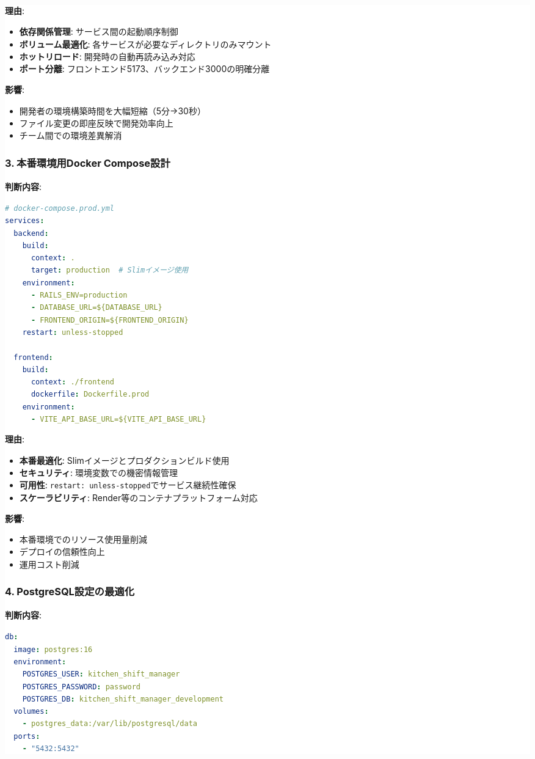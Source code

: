 
**理由**:
- **依存関係管理**: サービス間の起動順序制御
- **ボリューム最適化**: 各サービスが必要なディレクトリのみマウント
- **ホットリロード**: 開発時の自動再読み込み対応
- **ポート分離**: フロントエンド5173、バックエンド3000の明確分離

**影響**:
- 開発者の環境構築時間を大幅短縮（5分→30秒）
- ファイル変更の即座反映で開発効率向上
- チーム間での環境差異解消

### 3. 本番環境用Docker Compose設計

**判断内容**:
```yaml
# docker-compose.prod.yml
services:
  backend:
    build:
      context: .
      target: production  # Slimイメージ使用
    environment:
      - RAILS_ENV=production
      - DATABASE_URL=${DATABASE_URL}
      - FRONTEND_ORIGIN=${FRONTEND_ORIGIN}
    restart: unless-stopped

  frontend:
    build:
      context: ./frontend
      dockerfile: Dockerfile.prod
    environment:
      - VITE_API_BASE_URL=${VITE_API_BASE_URL}
```

**理由**:
- **本番最適化**: Slimイメージとプロダクションビルド使用
- **セキュリティ**: 環境変数での機密情報管理
- **可用性**: `restart: unless-stopped`でサービス継続性確保
- **スケーラビリティ**: Render等のコンテナプラットフォーム対応

**影響**:
- 本番環境でのリソース使用量削減
- デプロイの信頼性向上
- 運用コスト削減

### 4. PostgreSQL設定の最適化

**判断内容**:
```yaml
db:
  image: postgres:16
  environment:
    POSTGRES_USER: kitchen_shift_manager
    POSTGRES_PASSWORD: password
    POSTGRES_DB: kitchen_shift_manager_development
  volumes:
    - postgres_data:/var/lib/postgresql/data
  ports:
    - "5432:5432"
```
